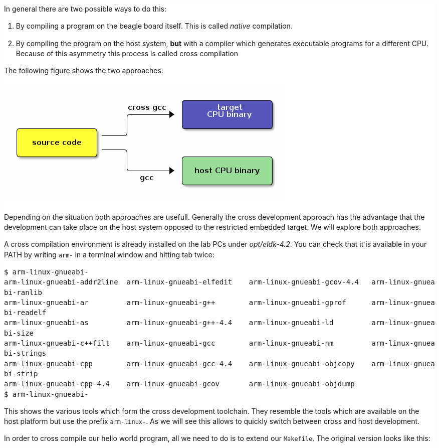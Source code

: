 In general there are two possible ways to do this:

1.  By compiling a program on the beagle board itself. This is called
   _native_ compilation.

2.  By compiling the program on the host system, **but** with a compiler
   which generates executable programs for a different CPU. Because of
   this asymmetry this process is called cross compilation

The following figure shows the two approaches:

![cross_compile.png](figures/cross_compile.png)

Depending on the situation both approaches are usefull. Generally the
cross development approach has the advantage that the development can
take place on the host system opposed to the restricted embedded
target. We will explore both approaches.

A cross compilation environment is already installed on the lab PCs
under _opt/eldk-4.2_. You can check that it is available in your PATH
by writing `arm-` in a terminal window and hitting tab twice:

<pre class="src src-sh">$ arm-linux-gnueabi-
arm-linux-gnueabi-addr2line  arm-linux-gnueabi-elfedit    arm-linux-gnueabi-gcov-4.4   arm-linux-gnueabi-ranlib
arm-linux-gnueabi-ar         arm-linux-gnueabi-g++        arm-linux-gnueabi-gprof      arm-linux-gnueabi-readelf
arm-linux-gnueabi-as         arm-linux-gnueabi-g++-4.4    arm-linux-gnueabi-ld         arm-linux-gnueabi-size
arm-linux-gnueabi-c++filt    arm-linux-gnueabi-gcc        arm-linux-gnueabi-nm         arm-linux-gnueabi-strings
arm-linux-gnueabi-cpp        arm-linux-gnueabi-gcc-4.4    arm-linux-gnueabi-objcopy    arm-linux-gnueabi-strip
arm-linux-gnueabi-cpp-4.4    arm-linux-gnueabi-gcov       arm-linux-gnueabi-objdump
$ arm-linux-gnueabi-
</pre>

This shows the various tools which form the cross development
toolchain. They resemble the tools which are available on the host
platform but use the prefix `arm-linux-`. As we will see this allows
to quickly switch between cross and host development.

In order to cross compile our hello world program, all we need to do
is to extend our `Makefile`. The original version looks like this:
